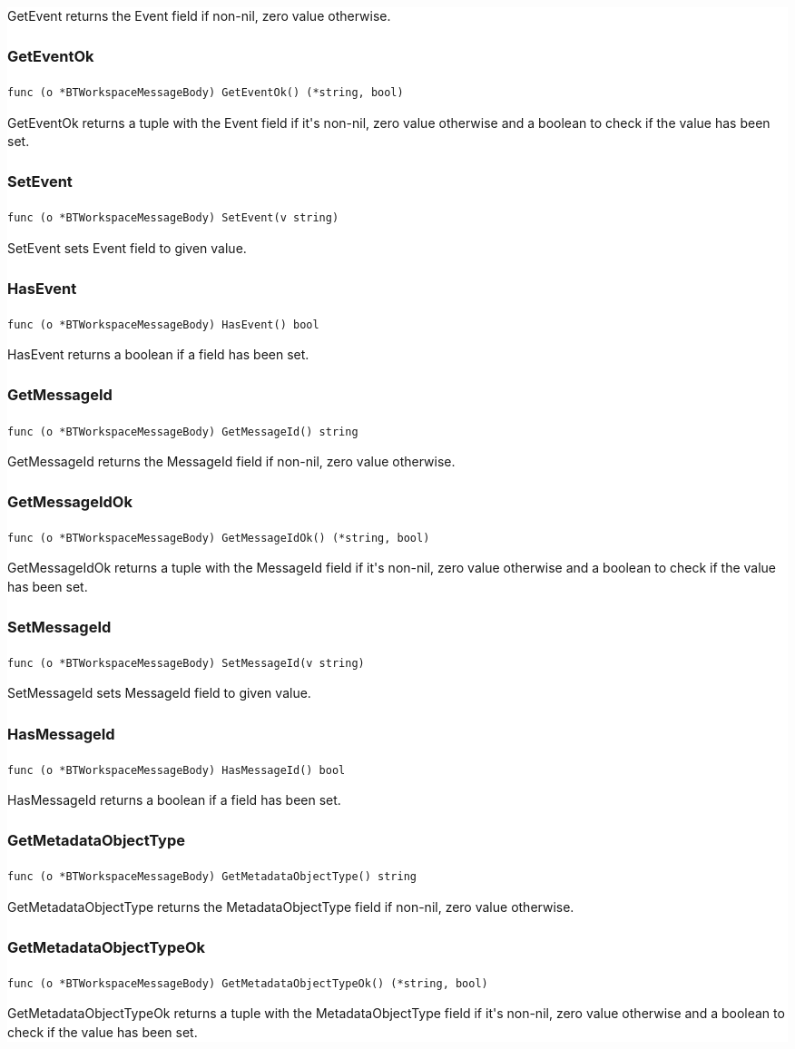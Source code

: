 GetEvent returns the Event field if non-nil, zero value otherwise.

### GetEventOk

`func (o *BTWorkspaceMessageBody) GetEventOk() (*string, bool)`

GetEventOk returns a tuple with the Event field if it's non-nil, zero value otherwise
and a boolean to check if the value has been set.

### SetEvent

`func (o *BTWorkspaceMessageBody) SetEvent(v string)`

SetEvent sets Event field to given value.

### HasEvent

`func (o *BTWorkspaceMessageBody) HasEvent() bool`

HasEvent returns a boolean if a field has been set.

### GetMessageId

`func (o *BTWorkspaceMessageBody) GetMessageId() string`

GetMessageId returns the MessageId field if non-nil, zero value otherwise.

### GetMessageIdOk

`func (o *BTWorkspaceMessageBody) GetMessageIdOk() (*string, bool)`

GetMessageIdOk returns a tuple with the MessageId field if it's non-nil, zero value otherwise
and a boolean to check if the value has been set.

### SetMessageId

`func (o *BTWorkspaceMessageBody) SetMessageId(v string)`

SetMessageId sets MessageId field to given value.

### HasMessageId

`func (o *BTWorkspaceMessageBody) HasMessageId() bool`

HasMessageId returns a boolean if a field has been set.

### GetMetadataObjectType

`func (o *BTWorkspaceMessageBody) GetMetadataObjectType() string`

GetMetadataObjectType returns the MetadataObjectType field if non-nil, zero value otherwise.

### GetMetadataObjectTypeOk

`func (o *BTWorkspaceMessageBody) GetMetadataObjectTypeOk() (*string, bool)`

GetMetadataObjectTypeOk returns a tuple with the MetadataObjectType field if it's non-nil, zero value otherwise
and a boolean to check if the value has been set.
